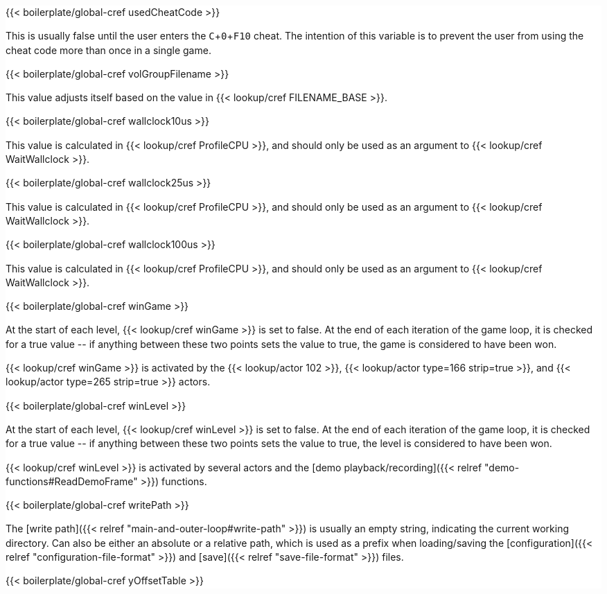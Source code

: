 {{< boilerplate/global-cref usedCheatCode >}}

This is usually false until the user enters the <kbd>C</kbd>+<kbd>0</kbd>+<kbd>F10</kbd> cheat. The intention of this variable is to prevent the user from using the cheat code more than once in a single game.

{{< boilerplate/global-cref volGroupFilename >}}

This value adjusts itself based on the value in {{< lookup/cref FILENAME_BASE >}}.

{{< boilerplate/global-cref wallclock10us >}}

This value is calculated in {{< lookup/cref ProfileCPU >}}, and should only be used as an argument to {{< lookup/cref WaitWallclock >}}.

{{< boilerplate/global-cref wallclock25us >}}

This value is calculated in {{< lookup/cref ProfileCPU >}}, and should only be used as an argument to {{< lookup/cref WaitWallclock >}}.

{{< boilerplate/global-cref wallclock100us >}}

This value is calculated in {{< lookup/cref ProfileCPU >}}, and should only be used as an argument to {{< lookup/cref WaitWallclock >}}.

{{< boilerplate/global-cref winGame >}}

At the start of each level, {{< lookup/cref winGame >}} is set to false. At the end of each iteration of the game loop, it is checked for a true value -- if anything between these two points sets the value to true, the game is considered to have been won.

{{< lookup/cref winGame >}} is activated by the {{< lookup/actor 102 >}}, {{< lookup/actor type=166 strip=true >}}, and {{< lookup/actor type=265 strip=true >}} actors.

{{< boilerplate/global-cref winLevel >}}

At the start of each level, {{< lookup/cref winLevel >}} is set to false. At the end of each iteration of the game loop, it is checked for a true value -- if anything between these two points sets the value to true, the level is considered to have been won.

{{< lookup/cref winLevel >}} is activated by several actors and the [demo playback/recording]({{< relref "demo-functions#ReadDemoFrame" >}}) functions.

{{< boilerplate/global-cref writePath >}}

The [write path]({{< relref "main-and-outer-loop#write-path" >}}) is usually an empty string, indicating the current working directory. Can also be either an absolute or a relative path, which is used as a prefix when loading/saving the [configuration]({{< relref "configuration-file-format" >}}) and [save]({{< relref "save-file-format" >}}) files.

{{< boilerplate/global-cref yOffsetTable >}}
